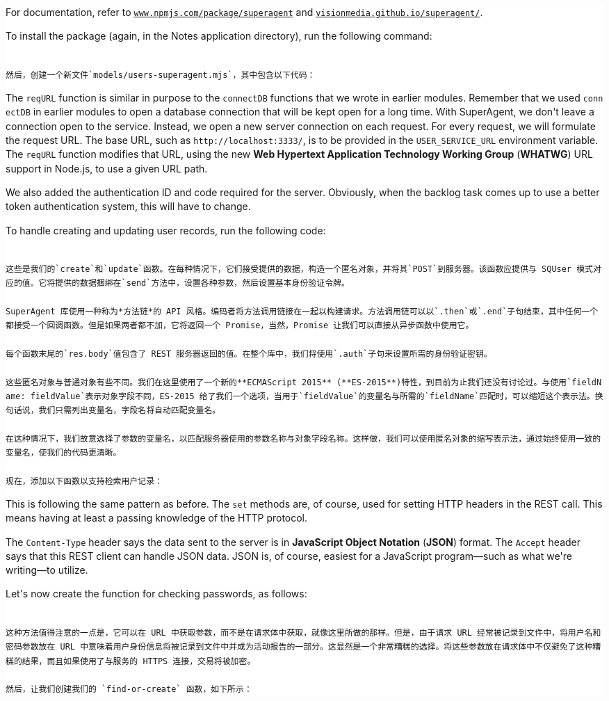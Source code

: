 For documentation, refer to [`www.npmjs.com/package/superagent`](https://www.npmjs.com/package/superagent) and [`visionmedia.github.io/superagent/`](http://visionmedia.github.io/superagent/).

To install the package (again, in the Notes application directory), run the following command:

```

然后，创建一个新文件`models/users-superagent.mjs`，其中包含以下代码：

```

The `reqURL` function is similar in purpose to the `connectDB` functions that we wrote in earlier modules. Remember that we used `connectDB` in earlier modules to open a database connection that will be kept open for a long time. With SuperAgent, we don't leave a connection open to the service. Instead, we open a new server connection on each request. For every request, we will formulate the request URL. The base URL, such as `http://localhost:3333/`, is to be provided in the `USER_SERVICE_URL` environment variable. The `reqURL` function modifies that URL, using the new **Web Hypertext Application Technology Working Group** (**WHATWG**) URL support in Node.js, to use a given URL path.

We also added the authentication ID and code required for the server. Obviously, when the backlog task comes up to use a better token authentication system, this will have to change.

To handle creating and updating user records, run the following code:

```

这些是我们的`create`和`update`函数。在每种情况下，它们接受提供的数据，构造一个匿名对象，并将其`POST`到服务器。该函数应提供与 SQUser 模式对应的值。它将提供的数据捆绑在`send`方法中，设置各种参数，然后设置基本身份验证令牌。

SuperAgent 库使用一种称为*方法链*的 API 风格。编码者将方法调用链接在一起以构建请求。方法调用链可以以`.then`或`.end`子句结束，其中任何一个都接受一个回调函数。但是如果两者都不加，它将返回一个 Promise，当然，Promise 让我们可以直接从异步函数中使用它。

每个函数末尾的`res.body`值包含了 REST 服务器返回的值。在整个库中，我们将使用`.auth`子句来设置所需的身份验证密钥。

这些匿名对象与普通对象有些不同。我们在这里使用了一个新的**ECMAScript 2015** (**ES-2015**)特性，到目前为止我们还没有讨论过。与使用`fieldName: fieldValue`表示对象字段不同，ES-2015 给了我们一个选项，当用于`fieldValue`的变量名与所需的`fieldName`匹配时，可以缩短这个表示法。换句话说，我们只需列出变量名，字段名将自动匹配变量名。

在这种情况下，我们故意选择了参数的变量名，以匹配服务器使用的参数名称与对象字段名称。这样做，我们可以使用匿名对象的缩写表示法，通过始终使用一致的变量名，使我们的代码更清晰。

现在，添加以下函数以支持检索用户记录：

```

This is following the same pattern as before. The `set` methods are, of course, used for setting HTTP headers in the REST call. This means having at least a passing knowledge of the HTTP protocol.

The `Content-Type` header says the data sent to the server is in **JavaScript Object Notation** (**JSON**) format. The `Accept` header says that this REST client can handle JSON data. JSON is, of course, easiest for a JavaScript program—such as what we're writing—to utilize.

Let's now create the function for checking passwords, as follows:

```

这种方法值得注意的一点是，它可以在 URL 中获取参数，而不是在请求体中获取，就像这里所做的那样。但是，由于请求 URL 经常被记录到文件中，将用户名和密码参数放在 URL 中意味着用户身份信息将被记录到文件中并成为活动报告的一部分。这显然是一个非常糟糕的选择。将这些参数放在请求体中不仅避免了这种糟糕的结果，而且如果使用了与服务的 HTTPS 连接，交易将被加密。

然后，让我们创建我们的 `find-or-create` 函数，如下所示：

```
